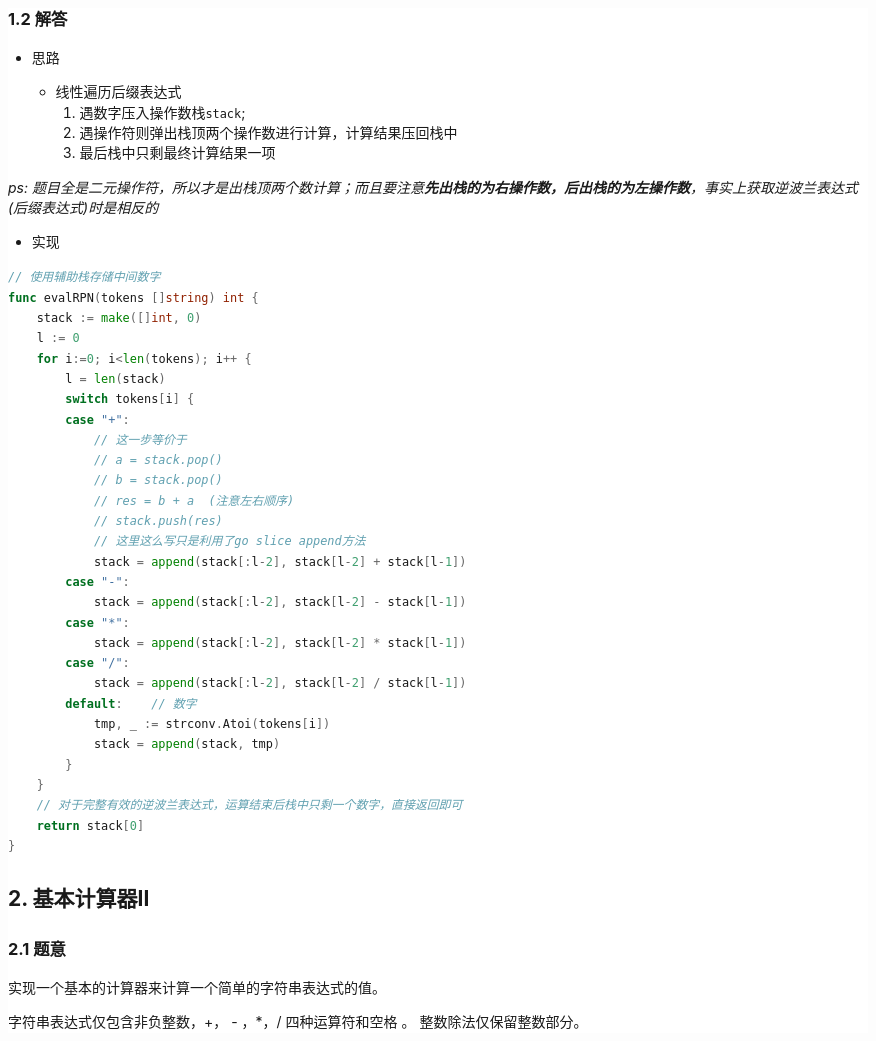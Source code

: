 ### 1.2 解答

- 思路

  - 线性遍历后缀表达式
     1. 遇数字压入操作数栈`stack`;
     2. 遇操作符则弹出栈顶两个操作数进行计算，计算结果压回栈中
     3. 最后栈中只剩最终计算结果一项

*ps: 题目全是二元操作符，所以才是出栈顶两个数计算；而且要注意**先出栈的为右操作数，后出栈的为左操作数**，事实上获取逆波兰表达式(后缀表达式)时是相反的*

- 实现

```go
// 使用辅助栈存储中间数字
func evalRPN(tokens []string) int {
	stack := make([]int, 0)
	l := 0
	for i:=0; i<len(tokens); i++ {
		l = len(stack)
		switch tokens[i] {
        case "+":
            // 这一步等价于
            // a = stack.pop()
            // b = stack.pop()
            // res = b + a  (注意左右顺序)
            // stack.push(res)
            // 这里这么写只是利用了go slice append方法
			stack = append(stack[:l-2], stack[l-2] + stack[l-1])
		case "-":
			stack = append(stack[:l-2], stack[l-2] - stack[l-1])
		case "*":
			stack = append(stack[:l-2], stack[l-2] * stack[l-1])
		case "/":
			stack = append(stack[:l-2], stack[l-2] / stack[l-1])
		default:	// 数字
			tmp, _ := strconv.Atoi(tokens[i])
			stack = append(stack, tmp)
		}
	}
	// 对于完整有效的逆波兰表达式，运算结束后栈中只剩一个数字，直接返回即可
	return stack[0]
}
```

## 2. 基本计算器II

### 2.1 题意

实现一个基本的计算器来计算一个简单的字符串表达式的值。

字符串表达式仅包含非负整数，+， - ，*，/ 四种运算符和空格  。 整数除法仅保留整数部分。
